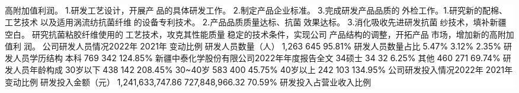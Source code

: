 高附加值利润。
1.研发工艺设计，开展产
品的具体研发工作。
2.制定产品企业标准。
3.完成研发产品品质的
外检工作。1.研究新的配棉、工艺技术
以及适用涡流纺抗菌纤维
的设备专利技术。
2.产品品质质量达标、抗菌
效果达标。
3.消化吸收先进研发抗菌
纱技术，填补新疆空白。
研究抗菌粘胶纤维使用的
工艺技术，攻克其性能质量
稳定的技术条件，实现公司
产品结构的调整，开拓产品
市场，增加新的高附加值利
润。
公司研发人员情况2022年
2021年
变动比例
研发人员数量（人）
1,263
645
95.81%
研发人员数量占比
5.47%
3.12%
2.35%
研发人员学历结构
本科
769
342
124.85%
新疆中泰化学股份有限公司2022年年度报告全文
34硕士
34
32
6.25%
其他
460
271
69.74%
研发人员年龄构成
30岁以下
438
142
208.45%
30~40岁
583
400
45.75%
40岁以上
242
103
134.95%
公司研发投入情况2022年
2021年
变动比例
研发投入金额（元）
1,241,633,747.86
727,848,966.32
70.59%
研发投入占营业收入比例